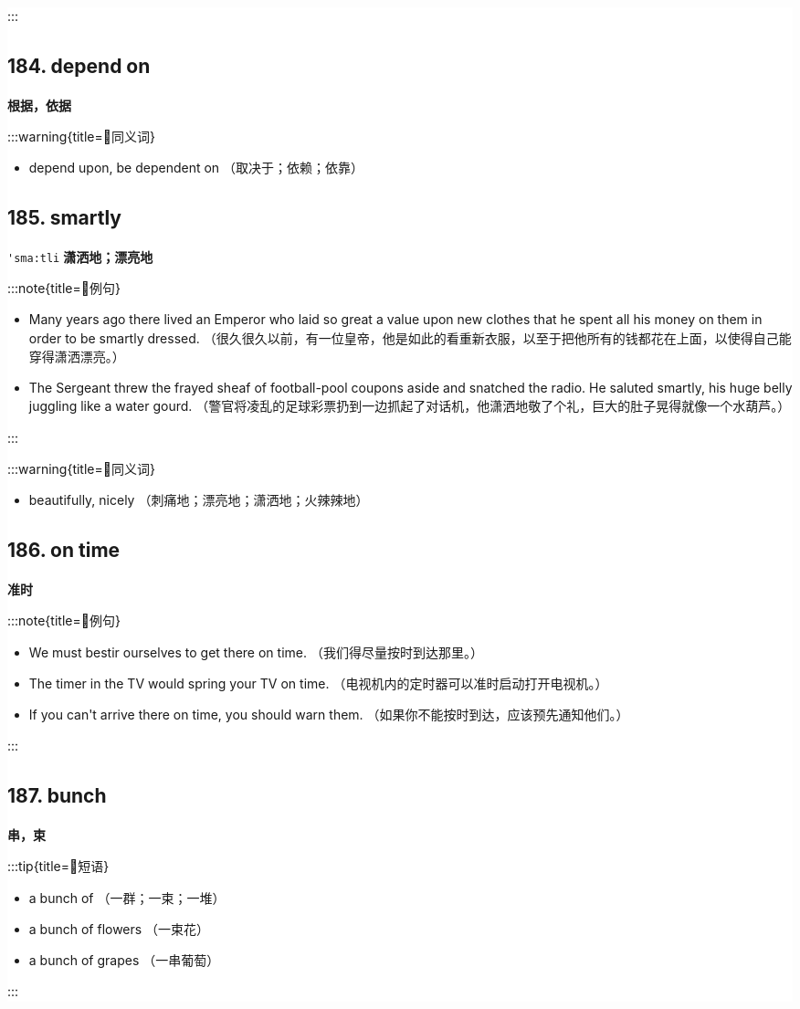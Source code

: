 :::

## 184. depend on

**根据，依据**

:::warning{title=🤔同义词}

- depend upon, be dependent on （取决于；依赖；依靠）


## 185. smartly

`'sma:tli`  **潇洒地；漂亮地**

:::note{title=🎤例句}

- Many years ago there lived an Emperor who laid so great a value upon new clothes that he spent all his money on them in order to be smartly dressed. （很久很久以前，有一位皇帝，他是如此的看重新衣服，以至于把他所有的钱都花在上面，以使得自己能穿得潇洒漂亮。）

- The Sergeant threw the frayed sheaf of football-pool coupons aside and snatched the radio. He saluted smartly, his huge belly juggling like a water gourd. （警官将凌乱的足球彩票扔到一边抓起了对话机，他潇洒地敬了个礼，巨大的肚子晃得就像一个水葫芦。）

:::

:::warning{title=🤔同义词}

- beautifully, nicely （刺痛地；漂亮地；潇洒地；火辣辣地）


## 186. on time

**准时**

:::note{title=🎤例句}

- We must bestir ourselves to get there on time. （我们得尽量按时到达那里。）

- The timer in the TV would spring your TV on time. （电视机内的定时器可以准时启动打开电视机。）

- If you can't arrive there on time, you should warn them. （如果你不能按时到达，应该预先通知他们。）

:::

## 187. bunch

**串，束**

:::tip{title=🤩短语}

- a bunch of （一群；一束；一堆）

- a bunch of flowers （一束花）

- a bunch of grapes （一串葡萄）

:::
